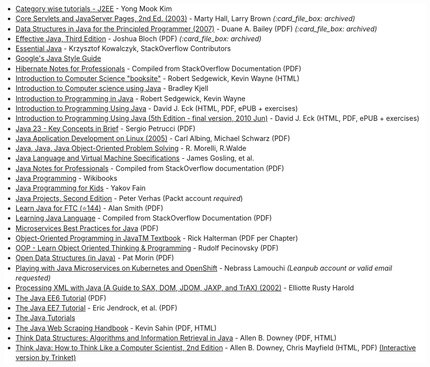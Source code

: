 *   [Category wise tutorials - J2EE](https://www.mkyong.com/all-tutorials-on-mkyong-com/) - Yong Mook Kim
*   [Core Servlets and JavaServer Pages, 2nd Ed. (2003)](https://web.archive.org/web/20210126062450/https://pdf.coreservlets.com/) - Marty Hall, Larry Brown *(:card\_file\_box: archived)*
*   [Data Structures in Java for the Principled Programmer (2007)](https://web.archive.org/web/20190302130416/http://dept.cs.williams.edu/~bailey/JavaStructures/Book_files/JavaStructures.pdf) - Duane A. Bailey (PDF) *(:card\_file\_box: archived)*
*   [Effective Java, Third Edition](https://ia801009.us.archive.org/16/items/effectivejava2017addisonwesley/Effective%20Java%20%282017%2C%20Addison-Wesley%29.pdf) - Joshua Bloch (PDF) *(:card\_file\_box: archived)*
*   [Essential Java](https://www.programming-books.io/essential/java/) - Krzysztof Kowalczyk, StackOverflow Contributors
*   [Google's Java Style Guide](https://google.github.io/styleguide/javaguide.html)
*   [Hibernate Notes for Professionals](https://books.goalkicker.com/HibernateBook) - Compiled from StackOverflow Documentation (PDF)
*   [Introduction to Computer Science "booksite"](https://introcs.cs.princeton.edu/java/cs/) - Robert Sedgewick, Kevin Wayne (HTML)
*   [Introduction to Computer science using Java](http://www.programmedlessons.org/Java9/index.html) - Bradley Kjell
*   [Introduction to Programming in Java](http://introcs.cs.princeton.edu/java/home/) - Robert Sedgewick, Kevin Wayne
*   [Introduction to Programming Using Java](http://math.hws.edu/javanotes) - David J. Eck (HTML, PDF, ePUB + exercises)
*   [Introduction to Programming Using Java (5th Edition - final version, 2010 Jun)](https://math.hws.edu/eck/cs124/javanotes5) - David J. Eck (HTML, PDF, ePUB + exercises)
*   [Java 23 - Key Concepts in Brief](https://petrucci.dev/java23.html) - Sergio Petrucci (PDF)
*   [Java Application Development on Linux (2005)](https://ptgmedia.pearsoncmg.com/images/013143697X/downloads/013143697X_book.pdf) - Carl Albing, Michael Schwarz (PDF)
*   [Java, Java, Java Object-Oriented Problem Solving](https://archive.org/details/JavaJavaJavaObject-orientedProblemSolving/page/n0) - R. Morelli, R.Walde
*   [Java Language and Virtual Machine Specifications](https://docs.oracle.com/javase/specs/) - James Gosling, et al.
*   [Java Notes for Professionals](http://goalkicker.com/JavaBook/) - Compiled from StackOverflow documentation (PDF)
*   [Java Programming](https://en.wikibooks.org/wiki/Java_Programming) - Wikibooks
*   [Java Programming for Kids](https://yfain.github.io/Java4Kids/) - Yakov Fain
*   [Java Projects, Second Edition](https://www.packtpub.com/free-ebooks/java-projects-second-edition) - Peter Verhas (Packt account *required*)
*   [Learn Java for FTC (⭐144)](https://github.com/alan412/LearnJavaForFTC) - Alan Smith (PDF)
*   [Learning Java Language](https://riptutorial.com/Download/java-language.pdf) - Compiled from StackOverflow Documentation (PDF)
*   [Microservices Best Practices for Java](https://www.redbooks.ibm.com/redbooks/pdfs/sg248357.pdf) (PDF)
*   [Object-Oriented Programming in JavaTM Textbook](http://computing.southern.edu/halterman/OOPJ/) - Rick Halterman (PDF per Chapter)
*   [OOP - Learn Object Oriented Thinking & Programming](http://pub.bruckner.cz/titles/oop) - Rudolf Pecinovsky (PDF)
*   [Open Data Structures (in Java)](http://opendatastructures.org/ods-java.pdf) - Pat Morin (PDF)
*   [Playing with Java Microservices on Kubernetes and OpenShift](https://leanpub.com/playing-with-java-microservices-on-k8s-and-ocp) - Nebrass Lamouchi *(Leanpub account or valid email requested)*
*   [Processing XML with Java (A Guide to SAX, DOM, JDOM, JAXP, and TrAX) (2002)](http://www.cafeconleche.org/books/xmljava/) - Elliotte Rusty Harold
*   [The Java EE6 Tutorial](https://docs.oracle.com/javaee/6/tutorial/doc/javaeetutorial6.pdf) (PDF)
*   [The Java EE7 Tutorial](https://docs.oracle.com/javaee/7/JEETT.pdf) - Eric Jendrock, et al. (PDF)
*   [The Java Tutorials](https://docs.oracle.com/javase/tutorial/index.html)
*   [The Java Web Scraping Handbook](https://www.scrapingbee.com/java-webscraping-book) - Kevin Sahin (PDF, HTML)
*   [Think Data Structures: Algorithms and Information Retrieval in Java](https://greenteapress.com/wp/think-data-structures/) - Allen B. Downey (PDF, HTML)
*   [Think Java: How to Think Like a Computer Scientist, 2nd Edition](https://greenteapress.com/wp/think-java-2e/) - Allen B. Downey, Chris Mayfield (HTML, PDF) [(Interactive version by Trinket)](https://books.trinket.io/thinkjava2/)